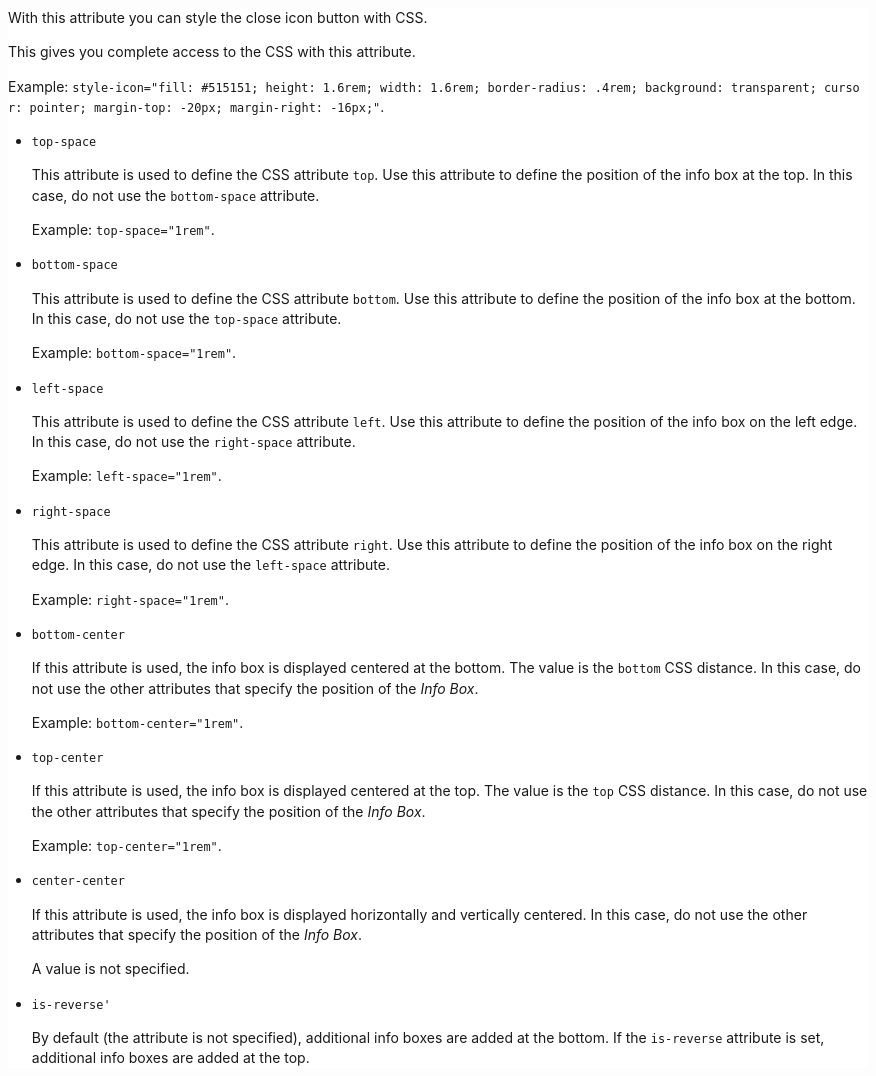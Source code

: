   With this attribute you can style the close icon button with CSS.

  This gives you complete access to the CSS with this attribute.

  Example: `style-icon="fill: #515151; height: 1.6rem; width: 1.6rem; border-radius: .4rem; background: transparent; cursor: pointer; margin-top: -20px; margin-right: -16px;"`.

- `top-space`

  This attribute is used to define the CSS attribute `top`. Use this attribute to define the position of the info box at the top. In this case, do not use the `bottom-space` attribute.

  Example: `top-space="1rem"`.

- `bottom-space`

  This attribute is used to define the CSS attribute `bottom`. Use this attribute to define the position of the info box at the bottom. In this case, do not use the `top-space` attribute.

  Example: `bottom-space="1rem"`.

- `left-space`

  This attribute is used to define the CSS attribute `left`. Use this attribute to define the position of the info box on the left edge. In this case, do not use the `right-space` attribute.

  Example: `left-space="1rem"`.

- `right-space`

  This attribute is used to define the CSS attribute `right`. Use this attribute to define the position of the info box on the right edge. In this case, do not use the `left-space` attribute.

  Example: `right-space="1rem"`.

- `bottom-center`

  If this attribute is used, the info box is displayed centered at the bottom. The value is the `bottom` CSS distance. In this case, do not use the other attributes that specify the position of the _Info Box_.

  Example: `bottom-center="1rem"`.

- `top-center`

  If this attribute is used, the info box is displayed centered at the top. The value is the `top` CSS distance. In this case, do not use the other attributes that specify the position of the _Info Box_.

  Example: `top-center="1rem"`.

- `center-center`

  If this attribute is used, the info box is displayed horizontally and vertically centered. In this case, do not use the other attributes that specify the position of the _Info Box_.

  A value is not specified.

- `is-reverse'`

  By default (the attribute is not specified), additional info boxes are added at the bottom. If the `is-reverse` attribute is set, additional info boxes are added at the top.
